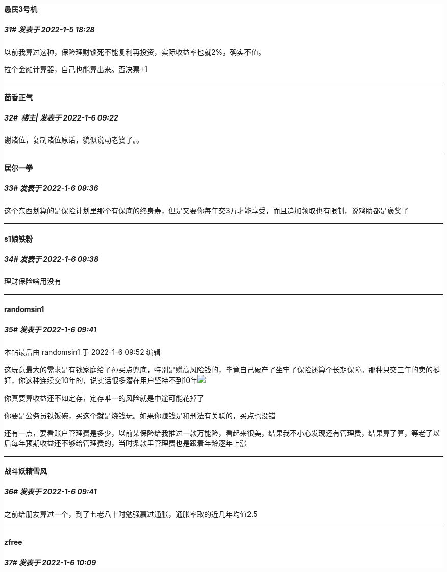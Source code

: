 ####  愚民3号机  
##### 31#       发表于 2022-1-5 18:28

以前我算过这种，保险理财锁死不能复利再投资，实际收益率也就2%，确实不值。

拉个金融计算器，自己也能算出来。否决票+1

*****

####  茴香正气  
##### 32#         楼主| 发表于 2022-1-6 09:22

谢诸位，复制诸位原话，貌似说动老婆了。。

*****

####  居尔一拳  
##### 33#       发表于 2022-1-6 09:36

这个东西划算的是保险计划里那个有保底的终身寿，但是又要你每年交3万才能享受，而且追加领取也有限制，说鸡肋都是褒奖了

*****

####  s1娘铁粉  
##### 34#       发表于 2022-1-6 09:38

理财保险啥用没有

*****

####  randomsin1  
##### 35#       发表于 2022-1-6 09:41

 本帖最后由 randomsin1 于 2022-1-6 09:52 编辑 

这玩意最大的需求是有钱家庭给子孙买点兜底，特别是赚高风险钱的，毕竟自己破产了坐牢了保险还算个长期保障。那种只交三年的卖的挺好，你这种连续交10年的，说实话很多潜在用户坚持不到10年<img src="https://static.saraba1st.com/image/smiley/face2017/067.png" referrerpolicy="no-referrer">

你真要算收益还不如定存，定存唯一的风险就是中途可能花掉了

你要是公务员铁饭碗，买这个就是烧钱玩。如果你赚钱是和刑法有关联的，买点也没错

还有一点，要看账户管理费是多少，以前某保险给我推过一款万能险，看起来很美，结果我不小心发现还有管理费，结果算了算，等老了以后每年预期收益还不够给管理费的，当时条款里管理费也是跟着年龄逐年上涨

*****

####  战斗妖精雪风  
##### 36#       发表于 2022-1-6 09:41

之前给朋友算过一个，到了七老八十时勉强赢过通胀，通胀率取的近几年均值2.5

*****

####  zfree  
##### 37#       发表于 2022-1-6 10:09
